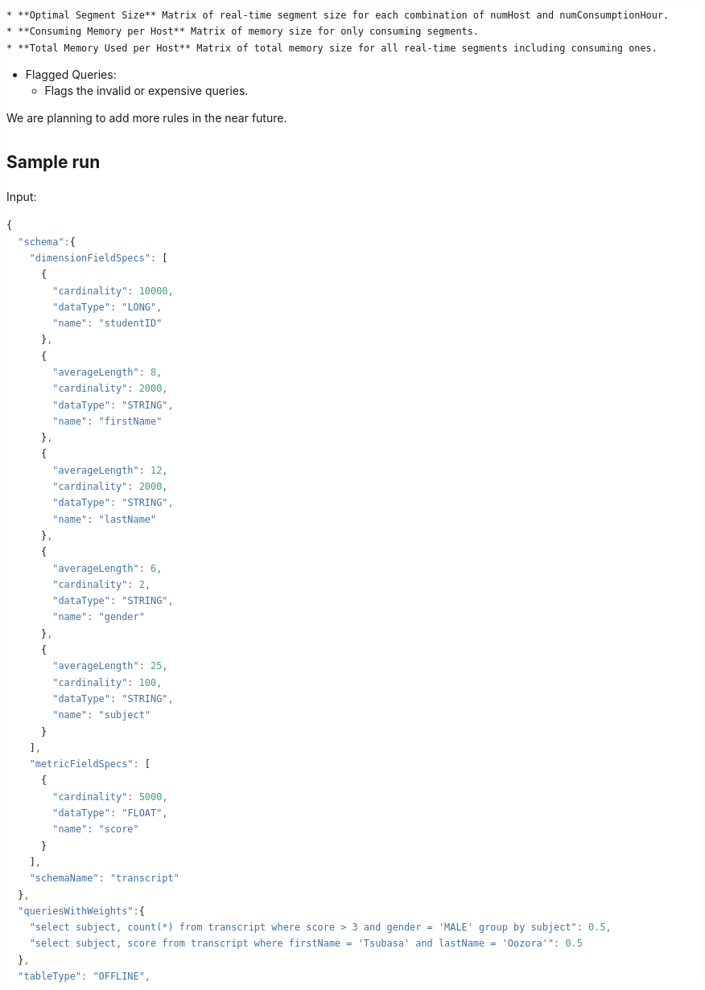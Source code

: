     * **Optimal Segment Size** Matrix of real-time segment size for each combination of numHost and numConsumptionHour.
    * **Consuming Memory per Host** Matrix of memory size for only consuming segments.
    * **Total Memory Used per Host** Matrix of total memory size for all real-time segments including consuming ones.
* Flagged Queries:
  * Flags the invalid or expensive queries.

We are planning to add more rules in the near future.

## Sample run

Input:

```javascript
{
  "schema":{
    "dimensionFieldSpecs": [
      {
        "cardinality": 10000,
        "dataType": "LONG",
        "name": "studentID"
      },
      {
        "averageLength": 8,
        "cardinality": 2000,
        "dataType": "STRING",
        "name": "firstName"
      },
      {
        "averageLength": 12,
        "cardinality": 2000,
        "dataType": "STRING",
        "name": "lastName"
      },
      {
        "averageLength": 6,
        "cardinality": 2,
        "dataType": "STRING",
        "name": "gender"
      },
      {
        "averageLength": 25,
        "cardinality": 100,
        "dataType": "STRING",
        "name": "subject"
      }
    ],
    "metricFieldSpecs": [
      {
        "cardinality": 5000,
        "dataType": "FLOAT",
        "name": "score"
      }
    ],
    "schemaName": "transcript"
  },
  "queriesWithWeights":{
    "select subject, count(*) from transcript where score > 3 and gender = 'MALE' group by subject": 0.5,
    "select subject, score from transcript where firstName = 'Tsubasa' and lastName = 'Oozora'": 0.5
  },
  "tableType": "OFFLINE",
```